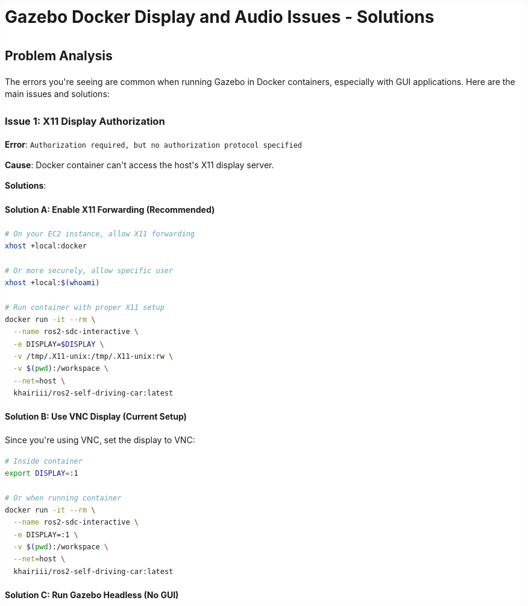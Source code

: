 # Gazebo Docker Display and Audio Issues - Solutions

## Problem Analysis

The errors you're seeing are common when running Gazebo in Docker containers, especially with GUI applications. Here are the main issues and solutions:

### Issue 1: X11 Display Authorization

**Error**: `Authorization required, but no authorization protocol specified`

**Cause**: Docker container can't access the host's X11 display server.

**Solutions**:

#### Solution A: Enable X11 Forwarding (Recommended)

```bash
# On your EC2 instance, allow X11 forwarding
xhost +local:docker

# Or more securely, allow specific user
xhost +local:$(whoami)

# Run container with proper X11 setup
docker run -it --rm \
  --name ros2-sdc-interactive \
  -e DISPLAY=$DISPLAY \
  -v /tmp/.X11-unix:/tmp/.X11-unix:rw \
  -v $(pwd):/workspace \
  --net=host \
  khairiii/ros2-self-driving-car:latest
```

#### Solution B: Use VNC Display (Current Setup)

Since you're using VNC, set the display to VNC:

```bash
# Inside container
export DISPLAY=:1

# Or when running container
docker run -it --rm \
  --name ros2-sdc-interactive \
  -e DISPLAY=:1 \
  -v $(pwd):/workspace \
  --net=host \
  khairiii/ros2-self-driving-car:latest
```

#### Solution C: Run Gazebo Headless (No GUI)
